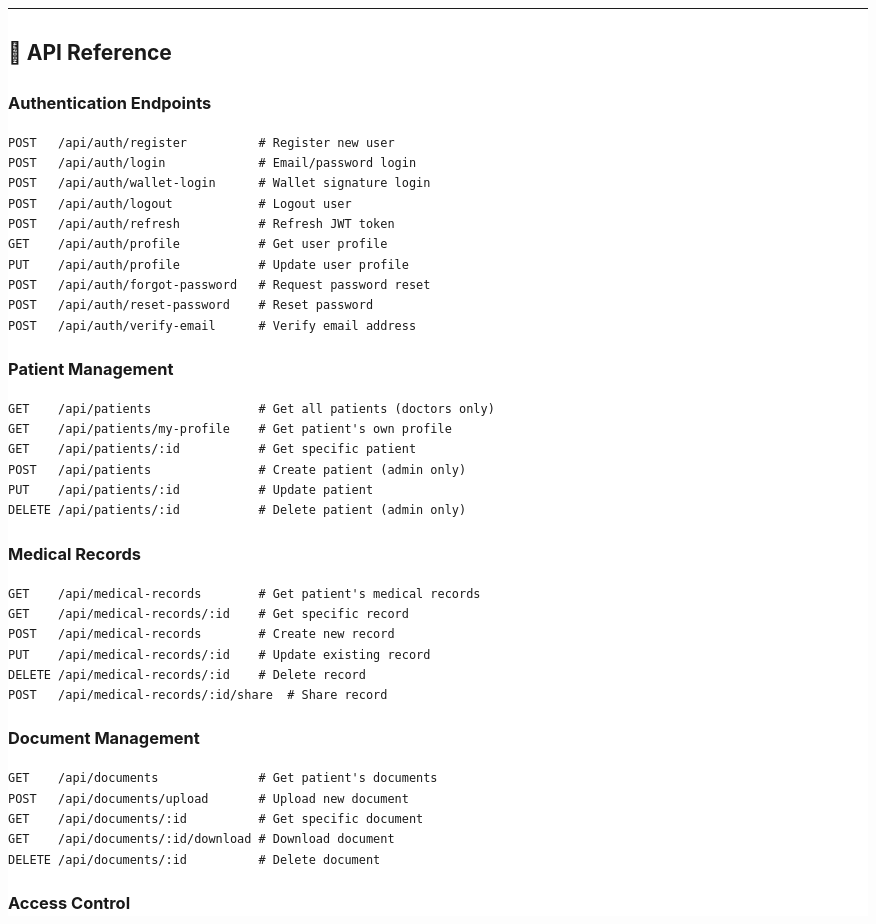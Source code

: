 
---

## 📖 API Reference

### Authentication Endpoints

```http
POST   /api/auth/register          # Register new user
POST   /api/auth/login             # Email/password login
POST   /api/auth/wallet-login      # Wallet signature login
POST   /api/auth/logout            # Logout user
POST   /api/auth/refresh           # Refresh JWT token
GET    /api/auth/profile           # Get user profile
PUT    /api/auth/profile           # Update user profile
POST   /api/auth/forgot-password   # Request password reset
POST   /api/auth/reset-password    # Reset password
POST   /api/auth/verify-email      # Verify email address
```

### Patient Management

```http
GET    /api/patients               # Get all patients (doctors only)
GET    /api/patients/my-profile    # Get patient's own profile  
GET    /api/patients/:id           # Get specific patient
POST   /api/patients               # Create patient (admin only)
PUT    /api/patients/:id           # Update patient
DELETE /api/patients/:id           # Delete patient (admin only)
```

### Medical Records

```http
GET    /api/medical-records        # Get patient's medical records
GET    /api/medical-records/:id    # Get specific record
POST   /api/medical-records        # Create new record
PUT    /api/medical-records/:id    # Update existing record  
DELETE /api/medical-records/:id    # Delete record
POST   /api/medical-records/:id/share  # Share record
```

### Document Management

```http
GET    /api/documents              # Get patient's documents
POST   /api/documents/upload       # Upload new document
GET    /api/documents/:id          # Get specific document
GET    /api/documents/:id/download # Download document
DELETE /api/documents/:id          # Delete document
```

### Access Control
